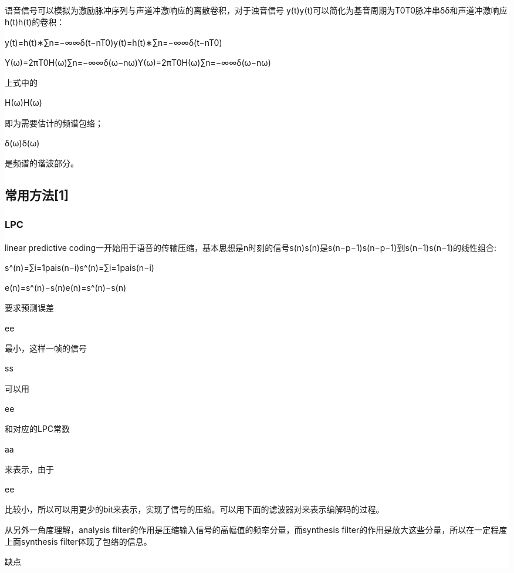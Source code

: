 语音信号可以模拟为激励脉冲序列与声道冲激响应的离散卷积，对于浊音信号 y(t)y(t)可以简化为基音周期为T0T0脉冲串δδ和声道冲激响应h(t)h(t)的卷积： 



y(t)=h(t)∗∑n=−∞∞δ(t−nT0)y(t)=h(t)∗∑n=−∞∞δ(t−nT0)



Y(ω)=2πT0H(ω)∑n=−∞∞δ(ω−nω)Y(ω)=2πT0H(ω)∑n=−∞∞δ(ω−nω)

上式中的

H(ω)H(ω)

即为需要估计的频谱包络；

δ(ω)δ(ω)

是频谱的谐波部分。



## 常用方法[1]

### LPC

linear predictive coding一开始用于语音的传输压缩，基本思想是n时刻的信号s(n)s(n)是s(n−p−1)s(n−p−1)到s(n−1)s(n−1)的线性组合: 



s^(n)=∑i=1pais(n−i)s^(n)=∑i=1pais(n−i)



e(n)=s^(n)−s(n)e(n)=s^(n)−s(n)

要求预测误差

ee

最小，这样一帧的信号

ss

可以用

ee

和对应的LPC常数

aa

来表示，由于

ee

比较小，所以可以用更少的bit来表示，实现了信号的压缩。可以用下面的滤波器对来表示编解码的过程。

 



从另外一角度理解，analysis filter的作用是压缩输入信号的高幅值的频率分量，而synthesis filter的作用是放大这些分量，所以在一定程度上面synthesis filter体现了包络的信息。

 

缺点
